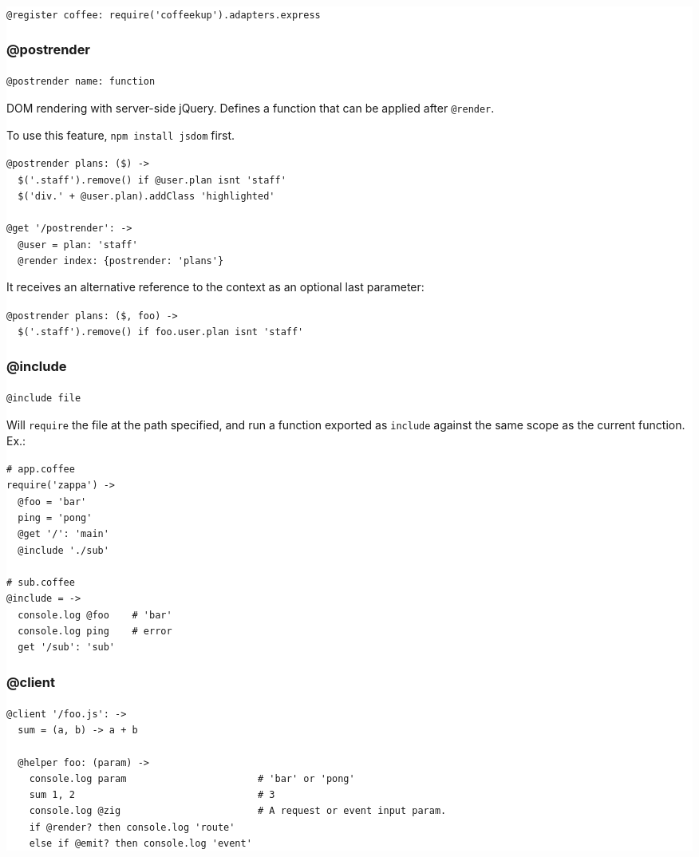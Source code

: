     @register coffee: require('coffeekup').adapters.express

### @postrender

`@postrender name: function`

DOM rendering with server-side jQuery. Defines a function that can be applied after `@render`.

To use this feature, `npm install jsdom` first.

    @postrender plans: ($) ->
      $('.staff').remove() if @user.plan isnt 'staff'
      $('div.' + @user.plan).addClass 'highlighted'

    @get '/postrender': ->
      @user = plan: 'staff'
      @render index: {postrender: 'plans'}
      
It receives an alternative reference to the context as an optional last parameter:

    @postrender plans: ($, foo) ->
      $('.staff').remove() if foo.user.plan isnt 'staff'

### @include

`@include file`

Will `require` the file at the path specified, and run a function exported as `include` against the same scope as the current function. Ex.:

    # app.coffee
    require('zappa') ->
      @foo = 'bar'
      ping = 'pong'
      @get '/': 'main'
      @include './sub'
      
    # sub.coffee
    @include = ->
      console.log @foo    # 'bar'
      console.log ping    # error
      get '/sub': 'sub'

### @client

    @client '/foo.js': ->
      sum = (a, b) -> a + b
      
      @helper foo: (param) ->
        console.log param                       # 'bar' or 'pong'
        sum 1, 2                                # 3
        console.log @zig                        # A request or event input param.
        if @render? then console.log 'route'
        else if @emit? then console.log 'event'
    